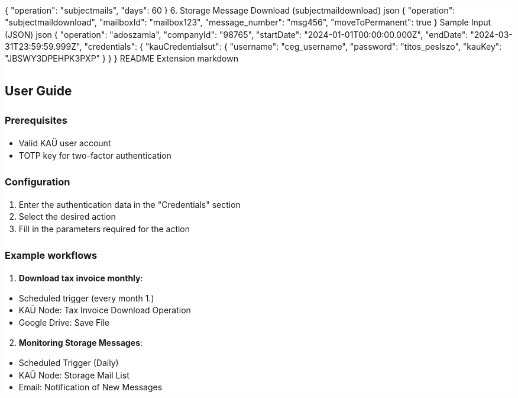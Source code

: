 {
"operation": "subjectmails",
"days": 60
}
6. Storage Message Download (subjectmaildownload)
json
{
"operation": "subjectmaildownload",
"mailboxId": "mailbox123",
"message_number": "msg456",
"moveToPermanent": true
}
Sample Input (JSON)
json
{
"operation": "adoszamla",
"companyId": "98765",
"startDate": "2024-01-01T00:00:00.000Z",
"endDate": "2024-03-31T23:59:59.999Z",
"credentials": {
"kauCredentialsut": {
"username": "ceg_username",
"password": "titos_peslszo",
"kauKey": "JBSWY3DPEHPK3PXP"
}
}
}
README Extension
markdown
## User Guide

### Prerequisites
- Valid KAÜ user account
- TOTP key for two-factor authentication

### Configuration

1. Enter the authentication data in the "Credentials" section
2. Select the desired action
3. Fill in the parameters required for the action

### Example workflows

1. **Download tax invoice monthly**:
- Scheduled trigger (every month 1.)
- KAÜ Node: Tax Invoice Download Operation
- Google Drive: Save File

2. **Monitoring Storage Messages**:
- Scheduled Trigger (Daily)
- KAÜ Node: Storage Mail List
- Email: Notification of New Messages
